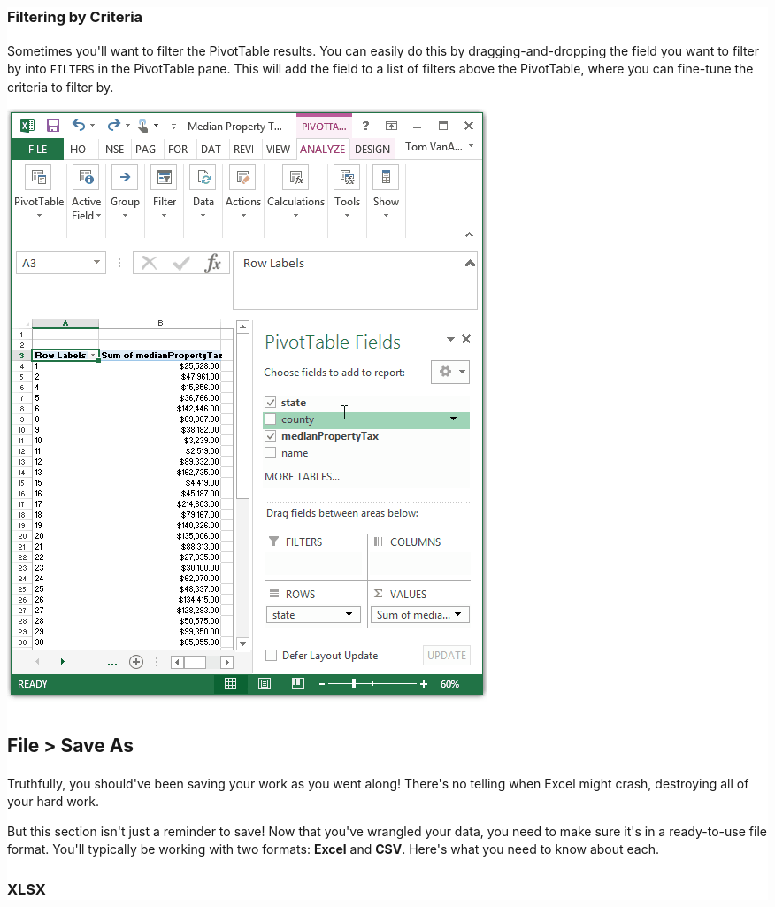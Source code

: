 ### Filtering by Criteria

Sometimes you'll want to filter the PivotTable results. You can easily do this by dragging-and-dropping the field you want to filter by into `FILTERS` in the PivotTable pane. This will add the field to a list of filters above the PivotTable, where you can fine-tune the criteria to filter by.

![Filter by Criteria](images/filter-pivot-table.gif)

## File > Save As

Truthfully, you should've been saving your work as you went along! There's no telling when Excel might crash, destroying all of your hard work.

But this section isn't just a reminder to save! Now that you've wrangled your data, you need to make sure it's in a ready-to-use file format. You'll typically be working with two formats: **Excel** and **CSV**. Here's what you need to know about each.

### XLSX

